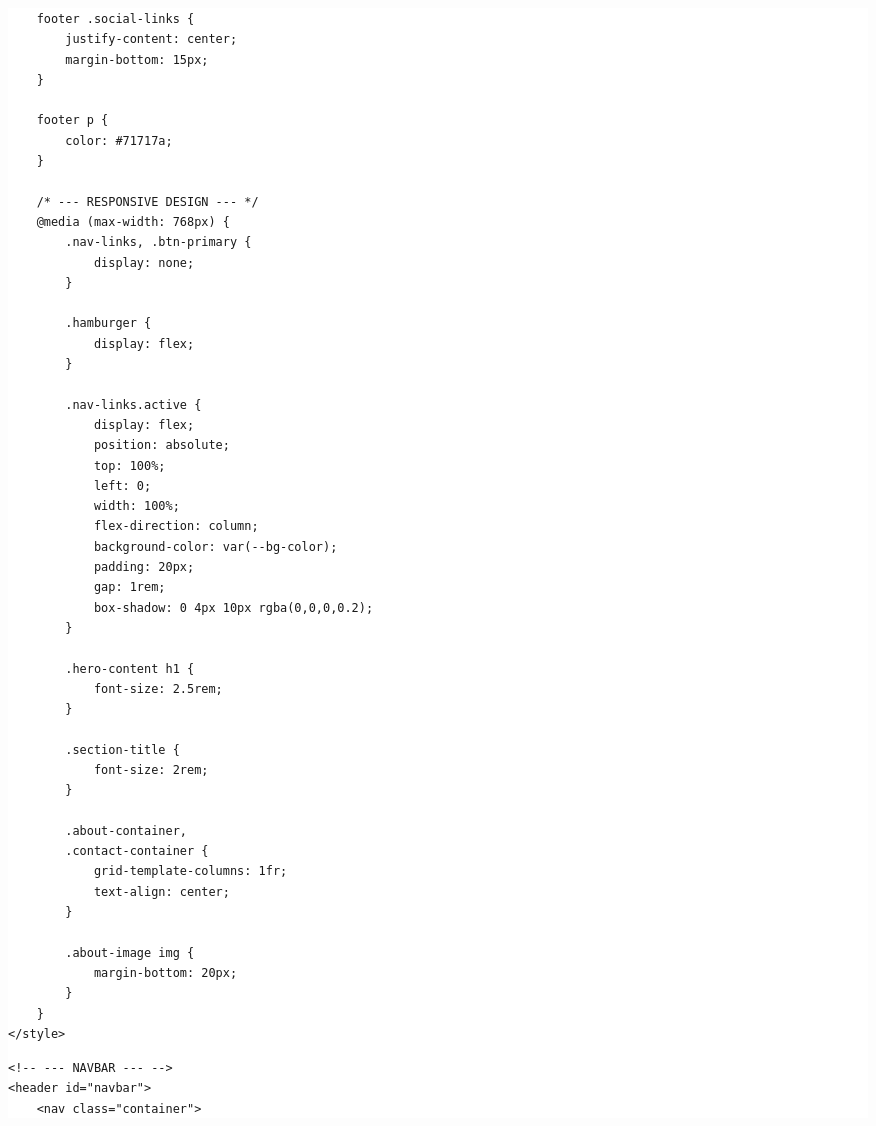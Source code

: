         footer .social-links {
            justify-content: center;
            margin-bottom: 15px;
        }

        footer p {
            color: #71717a;
        }

        /* --- RESPONSIVE DESIGN --- */
        @media (max-width: 768px) {
            .nav-links, .btn-primary {
                display: none;
            }

            .hamburger {
                display: flex;
            }

            .nav-links.active {
                display: flex;
                position: absolute;
                top: 100%;
                left: 0;
                width: 100%;
                flex-direction: column;
                background-color: var(--bg-color);
                padding: 20px;
                gap: 1rem;
                box-shadow: 0 4px 10px rgba(0,0,0,0.2);
            }

            .hero-content h1 {
                font-size: 2.5rem;
            }

            .section-title {
                font-size: 2rem;
            }

            .about-container,
            .contact-container {
                grid-template-columns: 1fr;
                text-align: center;
            }

            .about-image img {
                margin-bottom: 20px;
            }
        }
    </style>
</head>
<body>

    <!-- --- NAVBAR --- -->
    <header id="navbar">
        <nav class="container">